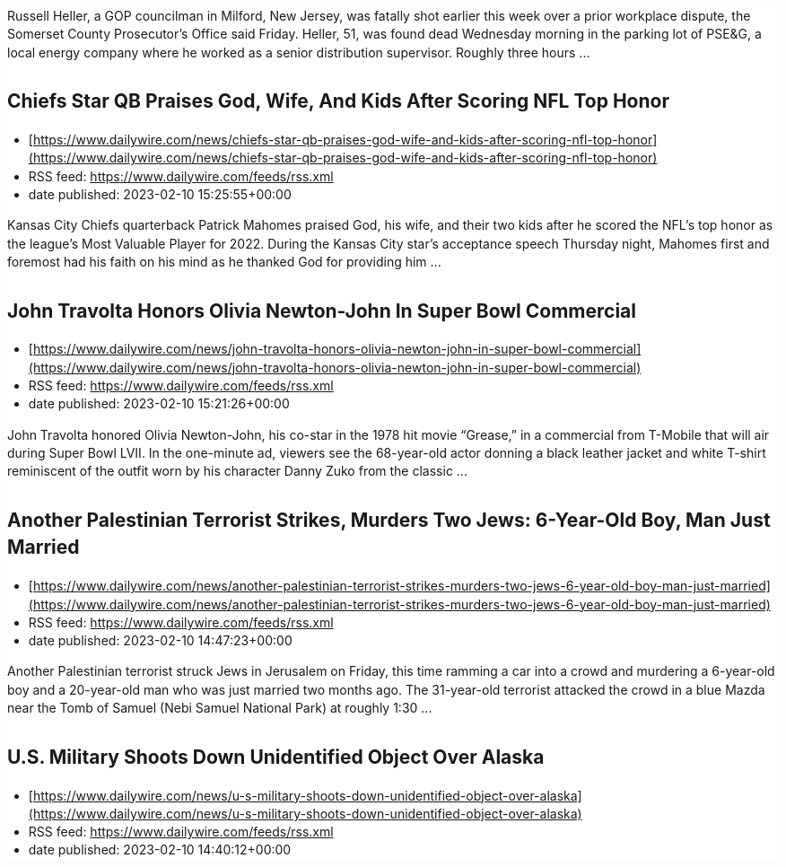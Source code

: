 Russell Heller, a GOP councilman in Milford, New Jersey, was fatally shot earlier this week over a prior workplace dispute, the Somerset County Prosecutor’s Office said Friday. Heller, 51, was found dead Wednesday morning in the parking lot of PSE&amp;G, a local energy company where he worked as a senior distribution supervisor. Roughly three hours ...

## Chiefs Star QB Praises God, Wife, And Kids After Scoring NFL Top Honor
 - [https://www.dailywire.com/news/chiefs-star-qb-praises-god-wife-and-kids-after-scoring-nfl-top-honor](https://www.dailywire.com/news/chiefs-star-qb-praises-god-wife-and-kids-after-scoring-nfl-top-honor)
 - RSS feed: https://www.dailywire.com/feeds/rss.xml
 - date published: 2023-02-10 15:25:55+00:00

Kansas City Chiefs quarterback Patrick Mahomes praised God, his wife, and their two kids after he scored the NFL&#8217;s top honor as the league&#8217;s Most Valuable Player for 2022. During the Kansas City star&#8217;s acceptance speech Thursday night, Mahomes first and foremost had his faith on his mind as he thanked God for providing him ...

## John Travolta Honors Olivia Newton-John In Super Bowl Commercial
 - [https://www.dailywire.com/news/john-travolta-honors-olivia-newton-john-in-super-bowl-commercial](https://www.dailywire.com/news/john-travolta-honors-olivia-newton-john-in-super-bowl-commercial)
 - RSS feed: https://www.dailywire.com/feeds/rss.xml
 - date published: 2023-02-10 15:21:26+00:00

John Travolta honored Olivia Newton-John, his co-star in the 1978 hit movie &#8220;Grease,&#8221; in a commercial from T-Mobile that will air during Super Bowl LVII. In the one-minute ad, viewers see the 68-year-old actor donning a black leather jacket and white T-shirt reminiscent of the outfit worn by his character Danny Zuko from the classic ...

## Another Palestinian Terrorist Strikes, Murders Two Jews: 6-Year-Old Boy, Man Just Married
 - [https://www.dailywire.com/news/another-palestinian-terrorist-strikes-murders-two-jews-6-year-old-boy-man-just-married](https://www.dailywire.com/news/another-palestinian-terrorist-strikes-murders-two-jews-6-year-old-boy-man-just-married)
 - RSS feed: https://www.dailywire.com/feeds/rss.xml
 - date published: 2023-02-10 14:47:23+00:00

Another Palestinian terrorist struck Jews in Jerusalem on Friday, this time ramming a car into a crowd and murdering a 6-year-old boy and a 20-year-old man who was just married two months ago. The 31-year-old terrorist attacked the crowd in a blue Mazda near the Tomb of Samuel (Nebi Samuel National Park) at roughly 1:30 ...

## U.S. Military Shoots Down Unidentified Object Over Alaska
 - [https://www.dailywire.com/news/u-s-military-shoots-down-unidentified-object-over-alaska](https://www.dailywire.com/news/u-s-military-shoots-down-unidentified-object-over-alaska)
 - RSS feed: https://www.dailywire.com/feeds/rss.xml
 - date published: 2023-02-10 14:40:12+00:00
